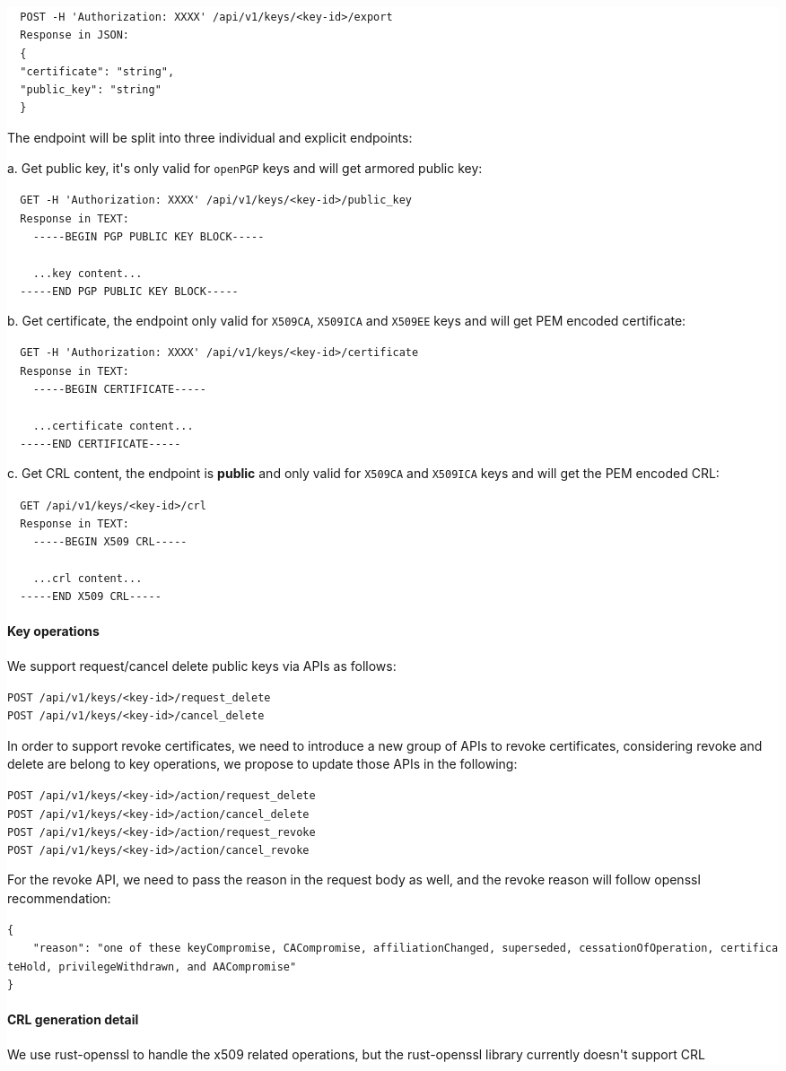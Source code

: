```shell
  POST -H 'Authorization: XXXX' /api/v1/keys/<key-id>/export
  Response in JSON:
  {
  "certificate": "string",
  "public_key": "string"
  }
```
The endpoint will be split into three individual and explicit endpoints:

a. Get public key, it's only valid for `openPGP` keys and will get armored public key:
```shell
  GET -H 'Authorization: XXXX' /api/v1/keys/<key-id>/public_key
  Response in TEXT:
    -----BEGIN PGP PUBLIC KEY BLOCK-----

    ...key content...
  -----END PGP PUBLIC KEY BLOCK-----
```
b. Get certificate, the endpoint only valid for `X509CA`, `X509ICA` and `X509EE` keys and will get PEM encoded certificate:
```shell
  GET -H 'Authorization: XXXX' /api/v1/keys/<key-id>/certificate
  Response in TEXT:
    -----BEGIN CERTIFICATE-----

    ...certificate content...
  -----END CERTIFICATE-----
```
c. Get CRL content, the endpoint is **public** and only valid for `X509CA` and `X509ICA` keys and will get the PEM encoded CRL:
```shell
  GET /api/v1/keys/<key-id>/crl
  Response in TEXT:
    -----BEGIN X509 CRL-----

    ...crl content...
  -----END X509 CRL-----
```
#### Key operations
We support request/cancel delete public keys via APIs as follows:
```shell
POST /api/v1/keys/<key-id>/request_delete
POST /api/v1/keys/<key-id>/cancel_delete
```
In order to support revoke certificates, we need to introduce a new group of APIs to revoke certificates, considering revoke and
delete are belong to key operations, we propose to update those APIs in the following:
```shell
POST /api/v1/keys/<key-id>/action/request_delete
POST /api/v1/keys/<key-id>/action/cancel_delete
POST /api/v1/keys/<key-id>/action/request_revoke
POST /api/v1/keys/<key-id>/action/cancel_revoke
```
For the revoke API, we need to pass the reason in the request body as well,
and the revoke reason will follow openssl recommendation:
```shell
{
    "reason": "one of these keyCompromise, CACompromise, affiliationChanged, superseded, cessationOfOperation, certificateHold, privilegeWithdrawn, and AACompromise"
}
```
#### CRL generation detail
We use rust-openssl to handle the x509 related operations, but the rust-openssl library currently doesn't support CRL